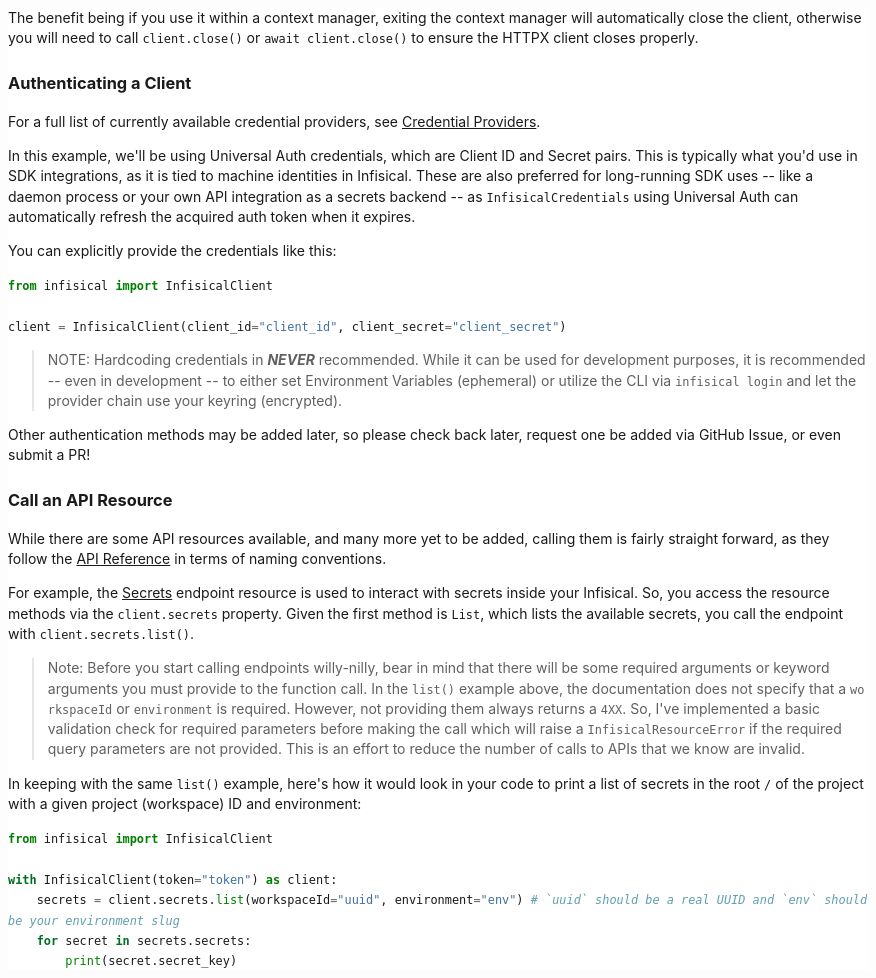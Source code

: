 The benefit being if you use it within a context manager, exiting the context manager will automatically close the client, otherwise you will need to call `client.close()` or `await client.close()` to ensure the HTTPX client closes properly.

### Authenticating a Client

For a full list of currently available credential providers, see [Credential Providers](#credential-providers). 

In this example, we'll be using Universal Auth credentials, which are Client ID and Secret pairs. This is typically what you'd use in SDK integrations, as it is tied to machine identities in Infisical. These are also preferred for long-running SDK uses -- like a daemon process or your own API integration as a secrets backend -- as `InfisicalCredentials` using Universal Auth can automatically refresh the acquired auth token when it expires. 

You can explicitly provide the credentials like this:

```python
from infisical import InfisicalClient

client = InfisicalClient(client_id="client_id", client_secret="client_secret")
```

> NOTE: Hardcoding credentials in ***NEVER*** recommended. While it can be used for development purposes, it is recommended -- even in development -- to either set Environment Variables (ephemeral) or utilize the CLI via `infisical login` and let the provider chain use your keyring (encrypted).

Other authentication methods may be added later, so please check back later, request one be added via GitHub Issue, or even submit a PR!

### Call an API Resource

While there are some API resources available, and many more yet to be added, calling them is fairly straight forward, as they follow the [API Reference](https://infisical.com/docs/api-reference/overview/introduction) in terms of naming conventions. 

For example, the [Secrets](https://infisical.com/docs/api-reference/endpoints/secrets/list) endpoint resource is used to interact with secrets inside your Infisical. So, you access the resource methods via the `client.secrets` property. Given the first method is `List`, which lists the available secrets, you call the endpoint with `client.secrets.list()`.

> Note: Before you start calling endpoints willy-nilly, bear in mind that there will be some required arguments or keyword arguments you must provide to the function call. In the `list()` example above, the documentation does not specify that a `workspaceId` or `environment` is required. However, not providing them always returns a `4XX`. So, I've implemented a basic validation check for required parameters before making the call which will raise a `InfisicalResourceError` if the required query parameters are not provided. This is an effort to reduce the number of calls to APIs that we know are invalid.

In keeping with the same `list()` example, here's how it would look in your code to print a list of secrets in the root `/` of the project with a given project (workspace) ID and environment:

```python
from infisical import InfisicalClient

with InfisicalClient(token="token") as client:
    secrets = client.secrets.list(workspaceId="uuid", environment="env") # `uuid` should be a real UUID and `env` should be your environment slug
    for secret in secrets.secrets:
        print(secret.secret_key)
```
